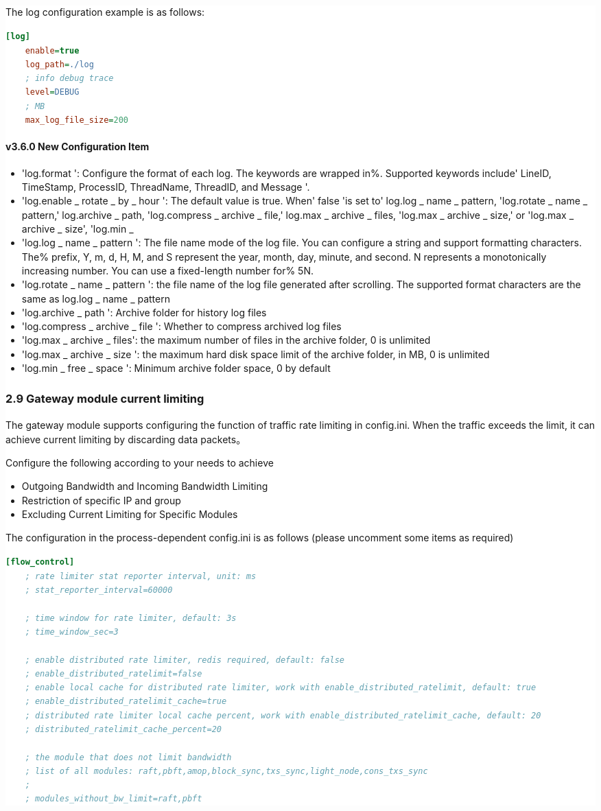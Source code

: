 The log configuration example is as follows:

```ini
[log]
    enable=true
    log_path=./log
    ; info debug trace
    level=DEBUG
    ; MB
    max_log_file_size=200
```

#### v3.6.0 New Configuration Item

- 'log.format ': Configure the format of each log. The keywords are wrapped in%. Supported keywords include' LineID, TimeStamp, ProcessID, ThreadName, ThreadID, and Message '.
- 'log.enable _ rotate _ by _ hour ': The default value is true. When' false 'is set to' log.log _ name _ pattern, 'log.rotate _ name _ pattern,' log.archive _ path, 'log.compress _ archive _ file,' log.max _ archive _ files, 'log.max _ archive _ size,' or 'log.max _ archive _ size', 'log.min _
- 'log.log _ name _ pattern ': The file name mode of the log file. You can configure a string and support formatting characters. The% prefix, Y, m, d, H, M, and S represent the year, month, day, minute, and second. N represents a monotonically increasing number. You can use a fixed-length number for% 5N.
- 'log.rotate _ name _ pattern ': the file name of the log file generated after scrolling. The supported format characters are the same as log.log _ name _ pattern
- 'log.archive _ path ': Archive folder for history log files
- 'log.compress _ archive _ file ': Whether to compress archived log files
- 'log.max _ archive _ files': the maximum number of files in the archive folder, 0 is unlimited
- 'log.max _ archive _ size ': the maximum hard disk space limit of the archive folder, in MB, 0 is unlimited
- 'log.min _ free _ space ': Minimum archive folder space, 0 by default

### 2.9 Gateway module current limiting

The gateway module supports configuring the function of traffic rate limiting in config.ini. When the traffic exceeds the limit, it can achieve current limiting by discarding data packets。

Configure the following according to your needs to achieve

- Outgoing Bandwidth and Incoming Bandwidth Limiting
- Restriction of specific IP and group
- Excluding Current Limiting for Specific Modules

The configuration in the process-dependent config.ini is as follows (please uncomment some items as required)

``` ini
[flow_control]
    ; rate limiter stat reporter interval, unit: ms
    ; stat_reporter_interval=60000

    ; time window for rate limiter, default: 3s
    ; time_window_sec=3

    ; enable distributed rate limiter, redis required, default: false
    ; enable_distributed_ratelimit=false
    ; enable local cache for distributed rate limiter, work with enable_distributed_ratelimit, default: true
    ; enable_distributed_ratelimit_cache=true
    ; distributed rate limiter local cache percent, work with enable_distributed_ratelimit_cache, default: 20
    ; distributed_ratelimit_cache_percent=20

    ; the module that does not limit bandwidth
    ; list of all modules: raft,pbft,amop,block_sync,txs_sync,light_node,cons_txs_sync
    ;
    ; modules_without_bw_limit=raft,pbft
```